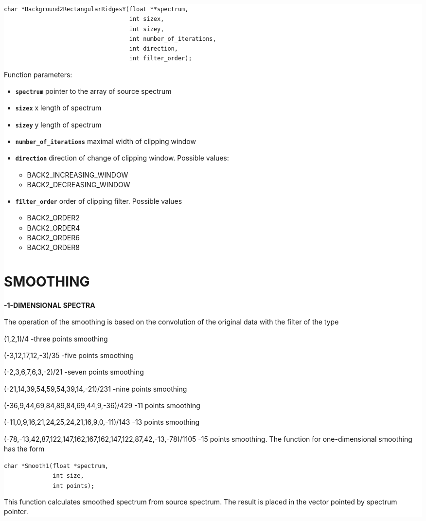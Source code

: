 ``` {.cpp}
char *Background2RectangularRidgesY(float **spectrum,
                                    int sizex,
                                    int sizey,
                                    int number_of_iterations,
                                    int direction,
                                    int filter_order);
```

Function parameters:

-   **`spectrum`** pointer to the array of source spectrum
-   **`sizex`** x length of spectrum
-   **`sizey`** y length of spectrum
-   **`number_of_iterations`** maximal width of clipping window
-   **`direction`**  direction of change of clipping window. Possible values:
    -   BACK2\_INCREASING\_WINDOW
    -   BACK2\_DECREASING\_WINDOW

-   **`filter_order`** order of clipping filter. Possible values
    -   BACK2\_ORDER2
    -   BACK2\_ORDER4
    -   BACK2\_ORDER6
    -   BACK2\_ORDER8

# SMOOTHING #

**-1-DIMENSIONAL SPECTRA**

The operation of the smoothing is based on the convolution of the 
original data with the filter of the type

(1,2,1)/4 -three points smoothing

(-3,12,17,12,-3)/35 -five points smoothing

(-2,3,6,7,6,3,-2)/21 -seven points smoothing

(-21,14,39,54,59,54,39,14,-21)/231 -nine points smoothing

(-36,9,44,69,84,89,84,69,44,9,-36)/429 -11 points smoothing

(-11,0,9,16,21,24,25,24,21,16,9,0,-11)/143 -13 points smoothing

(-78,-13,42,87,122,147,162,167,162,147,122,87,42,-13,-78)/1105 -15
points smoothing. The function for one-dimensional smoothing has the
form

``` {.cpp}
char *Smooth1(float *spectrum,
              int size,
              int points);
```

This function calculates smoothed spectrum from source spectrum. The
result is placed in the vector pointed by spectrum pointer.

